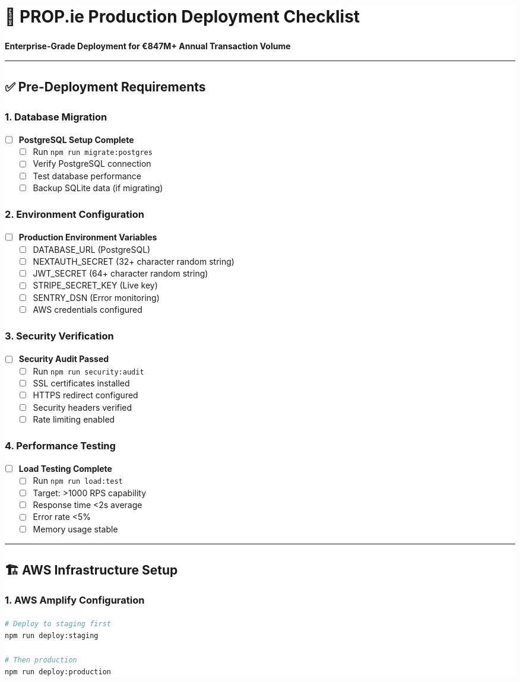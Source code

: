 # 🚀 PROP.ie Production Deployment Checklist

**Enterprise-Grade Deployment for €847M+ Annual Transaction Volume**

---

## ✅ Pre-Deployment Requirements

### 1. Database Migration
- [ ] **PostgreSQL Setup Complete**
  - [ ] Run `npm run migrate:postgres` 
  - [ ] Verify PostgreSQL connection
  - [ ] Test database performance
  - [ ] Backup SQLite data (if migrating)

### 2. Environment Configuration
- [ ] **Production Environment Variables**
  - [ ] DATABASE_URL (PostgreSQL)
  - [ ] NEXTAUTH_SECRET (32+ character random string)
  - [ ] JWT_SECRET (64+ character random string)
  - [ ] STRIPE_SECRET_KEY (Live key)
  - [ ] SENTRY_DSN (Error monitoring)
  - [ ] AWS credentials configured

### 3. Security Verification
- [ ] **Security Audit Passed**
  - [ ] Run `npm run security:audit`
  - [ ] SSL certificates installed
  - [ ] HTTPS redirect configured
  - [ ] Security headers verified
  - [ ] Rate limiting enabled

### 4. Performance Testing
- [ ] **Load Testing Complete**
  - [ ] Run `npm run load:test`
  - [ ] Target: >1000 RPS capability
  - [ ] Response time <2s average
  - [ ] Error rate <5%
  - [ ] Memory usage stable

---

## 🏗️ AWS Infrastructure Setup

### 1. AWS Amplify Configuration
```bash
# Deploy to staging first
npm run deploy:staging

# Then production
npm run deploy:production
```
